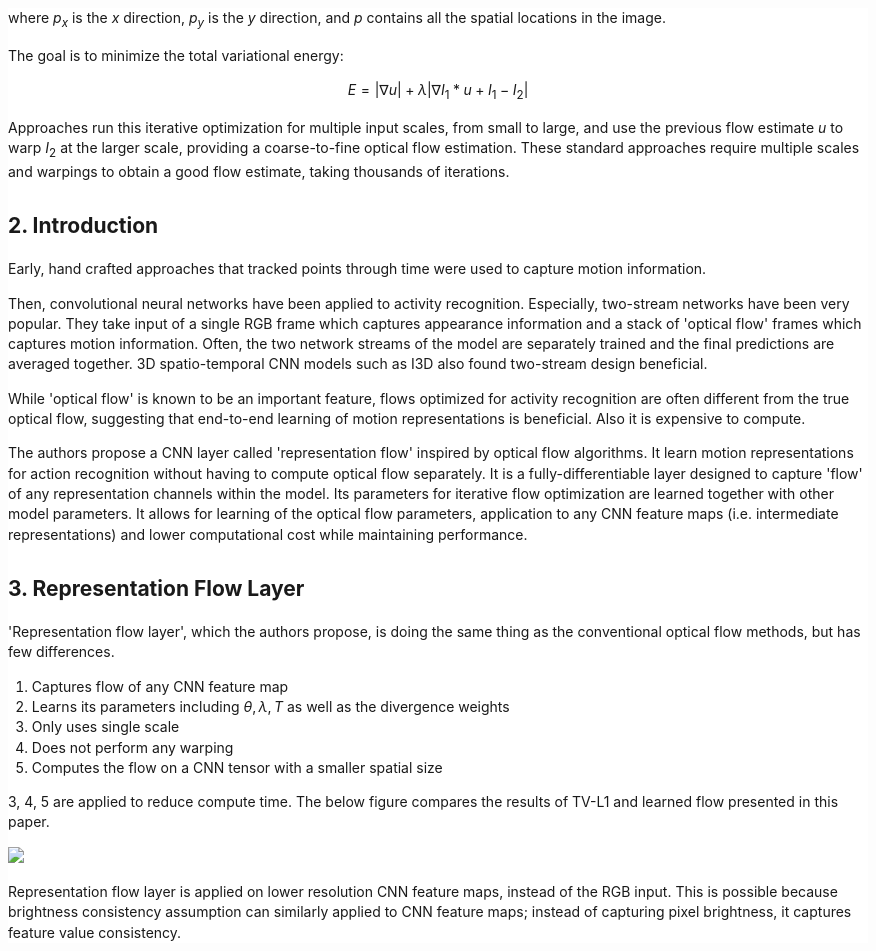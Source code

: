 where $p_x$ is the $x$ direction, $p_y$ is the $y$ direction, and $p$ contains all the spatial locations in the image.

The goal is to minimize the total variational energy:

$$
E = |\nabla u| + \lambda |\nabla I_1*u + I_1-I_2|
$$

Approaches run this iterative optimization for multiple input scales, from small to large, and use the previous flow estimate $u$ to warp $I_2$ at the larger scale, providing a coarse-to-fine optical flow estimation. These standard approaches require multiple scales and warpings to obtain a good flow estimate, taking thousands of iterations.

## 2. Introduction

Early, hand crafted approaches that tracked points through time were used to capture motion information.

Then, convolutional neural networks have been applied to activity recognition. Especially, two-stream networks have been very popular. They take input of a single RGB frame which captures appearance information and a stack of 'optical flow' frames which captures motion information. Often, the two network streams of the model are separately trained and the final predictions are averaged together. 3D spatio-temporal CNN models such as I3D also found two-stream design beneficial.

While 'optical flow' is known to be an important feature, flows optimized for activity recognition are often different from the true optical flow, suggesting that end-to-end learning of motion representations is beneficial. Also it is expensive to compute.

The authors propose a CNN layer called 'representation flow' inspired by optical flow algorithms. It learn motion representations for action recognition without having to compute optical flow separately. It is a fully-differentiable layer designed to capture 'flow' of any representation channels within the model. Its parameters for iterative flow optimization are learned together with other model parameters. It allows for learning of the optical flow parameters, application to any CNN feature maps (i.e. intermediate representations) and lower computational cost while maintaining performance.

## 3. Representation Flow Layer

'Representation flow layer', which the authors propose, is doing the same thing as the conventional optical flow methods, but has few differences.

1. Captures flow of any CNN feature map
2. Learns its parameters including $\theta, \lambda, T$ as well as the divergence weights
3. Only uses single scale
4. Does not perform any warping
5. Computes the flow on a CNN tensor with a smaller spatial size 

3, 4, 5 are applied to reduce compute time. The below figure compares the results of TV-L1 and learned flow presented in this paper.

![](https://lh3.googleusercontent.com/mOuGO-_uIhMYRiZKVXn7_JbixXd0GbNbNI8PPZBrvIm-SinZcqwMf3RhCLajrCbdBhaplXOWY5OGbhLgQd7aI4F-DkhKPJ6Pc2RRh4itx7SVL_hDsfUMvW5X63AWMESKe47R8hLKsGCK6vWNK70qHzBa3egZJnsZcRKAD0oz5mkx4i6WnK2I1hwzGzSHnVu15JmL1Qu2yLdX0BuBTcLO5TqfY8FHt84asuIRR8HStzqZVSLS34HZYVq1i2IxaIMHogIR6qbnytb1kcGc_tQOu0HiIBkDF_xp1t6utA_kb3w5MfSagjK4Y8-j5aTOuxRJ8G3Iz1B16C0DDVT76hLR0otKdI4yRJO9w5t8Z50G05SElTkJ6UDEzSrI9F5Su-nU5o3wZBx6ovfsbGIhjEj-d0TFdl0aXlzcqXyk9r7zrLqdX3x_XOuAUiBacZ7AsNCnItMeKo9s2T6iv9mqRwMgnAuQXCPTB9MRvENB3tJEevGt2GcF33dgLWcP1KDCJW_QWT_cULeXIX4Fanwcblqty3QNHzjaHb_vZs1-ZGqo1kNfLsx-WrGRMQmB7ePixsJIEvTeGJMAFzR62rJ3LjXcZL8ksYei2RTD40kGNGjr3BK5-xUiEllLc9FNkOEF_0DviKzqTRawn736V0nLWz-d2MwUGjV7H4XFG72JfQuyTW2o5hl3r2rU9uDI9qiO6uRgtDZbVPqeFzhaNvpIdC5AkcD8_bjC4mbTqV2LioDCah0BNy9a=w761-h636-no)

Representation flow layer is applied on lower resolution CNN feature maps, instead of the RGB input. This is possible because brightness consistency assumption can similarly applied to CNN feature maps; instead of capturing pixel brightness, it captures feature value consistency. 
